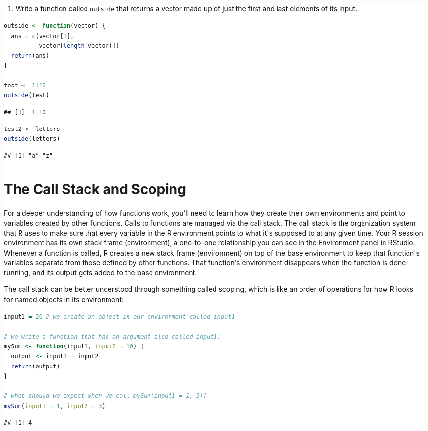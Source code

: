 1.  Write a function called `outside` that returns a vector made up of just the first and last elements of its input.

``` r
outside <- function(vector) {
  ans = c(vector[1],
          vector[length(vector)])
  return(ans)
}

test <- 1:10
outside(test)
```

    ## [1]  1 10

``` r
test2 <- letters
outside(letters)
```

    ## [1] "a" "z"

The Call Stack and Scoping
==========================

For a deeper understanding of how functions work, you’ll need to learn how they create their own environments and point to variables created by other functions. Calls to functions are managed via the call stack. The call stack is the organization system that R uses to make sure that every variable in the R environment points to what it's supposed to at any given time. Your R session environment has its own stack frame (environment), a one-to-one relationship you can see in the Environment panel in RStudio. Whenever a function is called, R creates a new stack frame (environment) on top of the base environment to keep that function's variables separate from those defined by other functions. That function's environment disappears when the function is done running, and its output gets added to the base environment.

The call stack can be better understood through something called scoping, which is like an order of operations for how R looks for named objects in its environment:

``` r
input1 = 20 # we create an object in our environment called input1

# we write a function that has an argument also called input1:
mySum <- function(input1, input2 = 10) {
  output <- input1 + input2
  return(output)
}

# what should we expect when we call mySum(input1 = 1, 3)?
mySum(input1 = 1, input2 = 3)
```

    ## [1] 4
